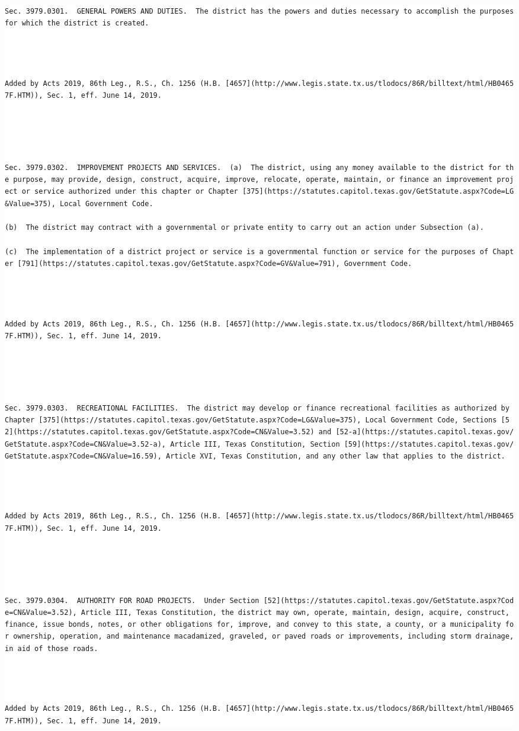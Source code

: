     
    
    Sec. 3979.0301.  GENERAL POWERS AND DUTIES.  The district has the powers and duties necessary to accomplish the purposes for which the district is created.
    
    
    
    
    Added by Acts 2019, 86th Leg., R.S., Ch. 1256 (H.B. [4657](http://www.legis.state.tx.us/tlodocs/86R/billtext/html/HB04657F.HTM)), Sec. 1, eff. June 14, 2019.
    
    
    
    
    
    Sec. 3979.0302.  IMPROVEMENT PROJECTS AND SERVICES.  (a)  The district, using any money available to the district for the purpose, may provide, design, construct, acquire, improve, relocate, operate, maintain, or finance an improvement project or service authorized under this chapter or Chapter [375](https://statutes.capitol.texas.gov/GetStatute.aspx?Code=LG&Value=375), Local Government Code.
    
    (b)  The district may contract with a governmental or private entity to carry out an action under Subsection (a). 
    
    (c)  The implementation of a district project or service is a governmental function or service for the purposes of Chapter [791](https://statutes.capitol.texas.gov/GetStatute.aspx?Code=GV&Value=791), Government Code.
    
    
    
    
    Added by Acts 2019, 86th Leg., R.S., Ch. 1256 (H.B. [4657](http://www.legis.state.tx.us/tlodocs/86R/billtext/html/HB04657F.HTM)), Sec. 1, eff. June 14, 2019.
    
    
    
    
    
    Sec. 3979.0303.  RECREATIONAL FACILITIES.  The district may develop or finance recreational facilities as authorized by Chapter [375](https://statutes.capitol.texas.gov/GetStatute.aspx?Code=LG&Value=375), Local Government Code, Sections [52](https://statutes.capitol.texas.gov/GetStatute.aspx?Code=CN&Value=3.52) and [52-a](https://statutes.capitol.texas.gov/GetStatute.aspx?Code=CN&Value=3.52-a), Article III, Texas Constitution, Section [59](https://statutes.capitol.texas.gov/GetStatute.aspx?Code=CN&Value=16.59), Article XVI, Texas Constitution, and any other law that applies to the district.
    
    
    
    
    Added by Acts 2019, 86th Leg., R.S., Ch. 1256 (H.B. [4657](http://www.legis.state.tx.us/tlodocs/86R/billtext/html/HB04657F.HTM)), Sec. 1, eff. June 14, 2019.
    
    
    
    
    
    Sec. 3979.0304.  AUTHORITY FOR ROAD PROJECTS.  Under Section [52](https://statutes.capitol.texas.gov/GetStatute.aspx?Code=CN&Value=3.52), Article III, Texas Constitution, the district may own, operate, maintain, design, acquire, construct, finance, issue bonds, notes, or other obligations for, improve, and convey to this state, a county, or a municipality for ownership, operation, and maintenance macadamized, graveled, or paved roads or improvements, including storm drainage, in aid of those roads.
    
    
    
    
    Added by Acts 2019, 86th Leg., R.S., Ch. 1256 (H.B. [4657](http://www.legis.state.tx.us/tlodocs/86R/billtext/html/HB04657F.HTM)), Sec. 1, eff. June 14, 2019.
    